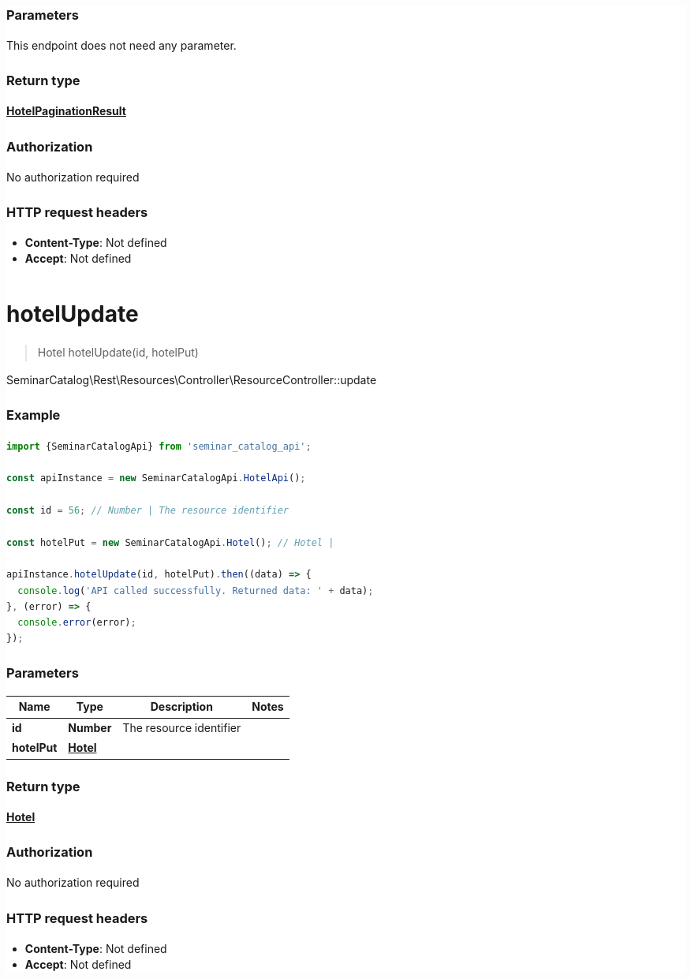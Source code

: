 ### Parameters
This endpoint does not need any parameter.

### Return type

[**HotelPaginationResult**](HotelPaginationResult.md)

### Authorization

No authorization required

### HTTP request headers

 - **Content-Type**: Not defined
 - **Accept**: Not defined

<a name="hotelUpdate"></a>
# **hotelUpdate**
> Hotel hotelUpdate(id, hotelPut)

SeminarCatalog\\Rest\\Resources\\Controller\\ResourceController::update

### Example
```javascript
import {SeminarCatalogApi} from 'seminar_catalog_api';

const apiInstance = new SeminarCatalogApi.HotelApi();

const id = 56; // Number | The resource identifier

const hotelPut = new SeminarCatalogApi.Hotel(); // Hotel | 

apiInstance.hotelUpdate(id, hotelPut).then((data) => {
  console.log('API called successfully. Returned data: ' + data);
}, (error) => {
  console.error(error);
});

```

### Parameters

Name | Type | Description  | Notes
------------- | ------------- | ------------- | -------------
 **id** | **Number**| The resource identifier | 
 **hotelPut** | [**Hotel**](Hotel.md)|  | 

### Return type

[**Hotel**](Hotel.md)

### Authorization

No authorization required

### HTTP request headers

 - **Content-Type**: Not defined
 - **Accept**: Not defined

